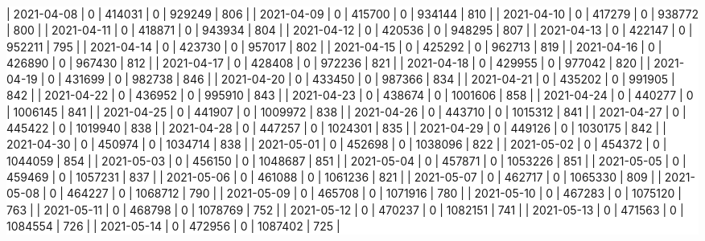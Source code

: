 | 2021-04-08 | 0 | 414031 | 0 | 929249 | 806 |
| 2021-04-09 | 0 | 415700 | 0 | 934144 | 810 |
| 2021-04-10 | 0 | 417279 | 0 | 938772 | 800 |
| 2021-04-11 | 0 | 418871 | 0 | 943934 | 804 |
| 2021-04-12 | 0 | 420536 | 0 | 948295 | 807 |
| 2021-04-13 | 0 | 422147 | 0 | 952211 | 795 |
| 2021-04-14 | 0 | 423730 | 0 | 957017 | 802 |
| 2021-04-15 | 0 | 425292 | 0 | 962713 | 819 |
| 2021-04-16 | 0 | 426890 | 0 | 967430 | 812 |
| 2021-04-17 | 0 | 428408 | 0 | 972236 | 821 |
| 2021-04-18 | 0 | 429955 | 0 | 977042 | 820 |
| 2021-04-19 | 0 | 431699 | 0 | 982738 | 846 |
| 2021-04-20 | 0 | 433450 | 0 | 987366 | 834 |
| 2021-04-21 | 0 | 435202 | 0 | 991905 | 842 |
| 2021-04-22 | 0 | 436952 | 0 | 995910 | 843 |
| 2021-04-23 | 0 | 438674 | 0 | 1001606 | 858 |
| 2021-04-24 | 0 | 440277 | 0 | 1006145 | 841 |
| 2021-04-25 | 0 | 441907 | 0 | 1009972 | 838 |
| 2021-04-26 | 0 | 443710 | 0 | 1015312 | 841 |
| 2021-04-27 | 0 | 445422 | 0 | 1019940 | 838 |
| 2021-04-28 | 0 | 447257 | 0 | 1024301 | 835 |
| 2021-04-29 | 0 | 449126 | 0 | 1030175 | 842 |
| 2021-04-30 | 0 | 450974 | 0 | 1034714 | 838 |
| 2021-05-01 | 0 | 452698 | 0 | 1038096 | 822 |
| 2021-05-02 | 0 | 454372 | 0 | 1044059 | 854 |
| 2021-05-03 | 0 | 456150 | 0 | 1048687 | 851 |
| 2021-05-04 | 0 | 457871 | 0 | 1053226 | 851 |
| 2021-05-05 | 0 | 459469 | 0 | 1057231 | 837 |
| 2021-05-06 | 0 | 461088 | 0 | 1061236 | 821 |
| 2021-05-07 | 0 | 462717 | 0 | 1065330 | 809 |
| 2021-05-08 | 0 | 464227 | 0 | 1068712 | 790 |
| 2021-05-09 | 0 | 465708 | 0 | 1071916 | 780 |
| 2021-05-10 | 0 | 467283 | 0 | 1075120 | 763 |
| 2021-05-11 | 0 | 468798 | 0 | 1078769 | 752 |
| 2021-05-12 | 0 | 470237 | 0 | 1082151 | 741 |
| 2021-05-13 | 0 | 471563 | 0 | 1084554 | 726 |
| 2021-05-14 | 0 | 472956 | 0 | 1087402 | 725 |